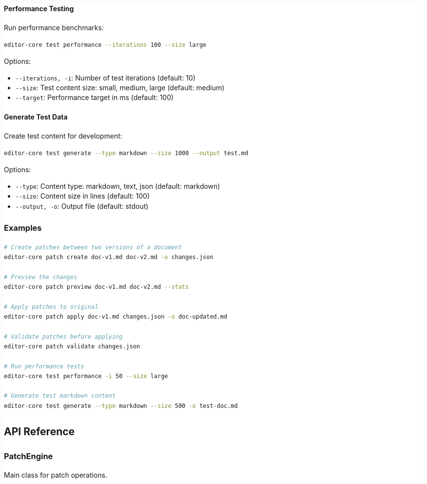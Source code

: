 #### Performance Testing

Run performance benchmarks:

```bash
editor-core test performance --iterations 100 --size large
```

Options:

- `--iterations, -i`: Number of test iterations (default: 10)
- `--size`: Test content size: small, medium, large (default: medium)
- `--target`: Performance target in ms (default: 100)

#### Generate Test Data

Create test content for development:

```bash
editor-core test generate --type markdown --size 1000 --output test.md
```

Options:

- `--type`: Content type: markdown, text, json (default: markdown)
- `--size`: Content size in lines (default: 100)
- `--output, -o`: Output file (default: stdout)

### Examples

```bash
# Create patches between two versions of a document
editor-core patch create doc-v1.md doc-v2.md -o changes.json

# Preview the changes
editor-core patch preview doc-v1.md doc-v2.md --stats

# Apply patches to original
editor-core patch apply doc-v1.md changes.json -o doc-updated.md

# Validate patches before applying
editor-core patch validate changes.json

# Run performance tests
editor-core test performance -i 50 --size large

# Generate test markdown content
editor-core test generate --type markdown --size 500 -o test-doc.md
```

## API Reference

### PatchEngine

Main class for patch operations.
